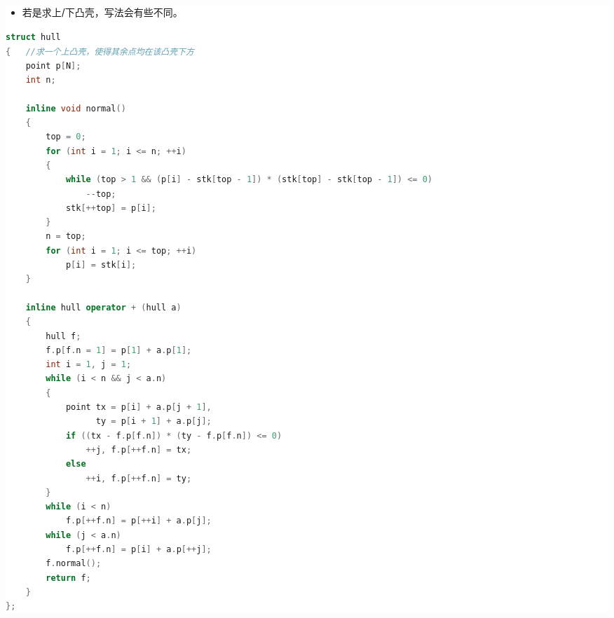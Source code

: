 
- 若是求上/下凸壳，写法会有些不同。

```cpp
struct hull
{   //求一个上凸壳，使得其余点均在该凸壳下方
	point p[N];
	int n;
	
	inline void normal()
	{
		top = 0;
		for (int i = 1; i <= n; ++i)
		{
			while (top > 1 && (p[i] - stk[top - 1]) * (stk[top] - stk[top - 1]) <= 0) 
				--top;
			stk[++top] = p[i];
		}
		n = top;
		for (int i = 1; i <= top; ++i)
			p[i] = stk[i];
	}
		
	inline hull operator + (hull a) 
	{
		hull f;
		f.p[f.n = 1] = p[1] + a.p[1];
		int i = 1, j = 1;
		while (i < n && j < a.n)
		{
			point tx = p[i] + a.p[j + 1],
				  ty = p[i + 1] + a.p[j];
			if ((tx - f.p[f.n]) * (ty - f.p[f.n]) <= 0)
				++j, f.p[++f.n] = tx;
			else
				++i, f.p[++f.n] = ty; 
		}
		while (i < n)
			f.p[++f.n] = p[++i] + a.p[j];
		while (j < a.n)
			f.p[++f.n] = p[i] + a.p[++j];
		f.normal();
		return f;
	}
};
```

